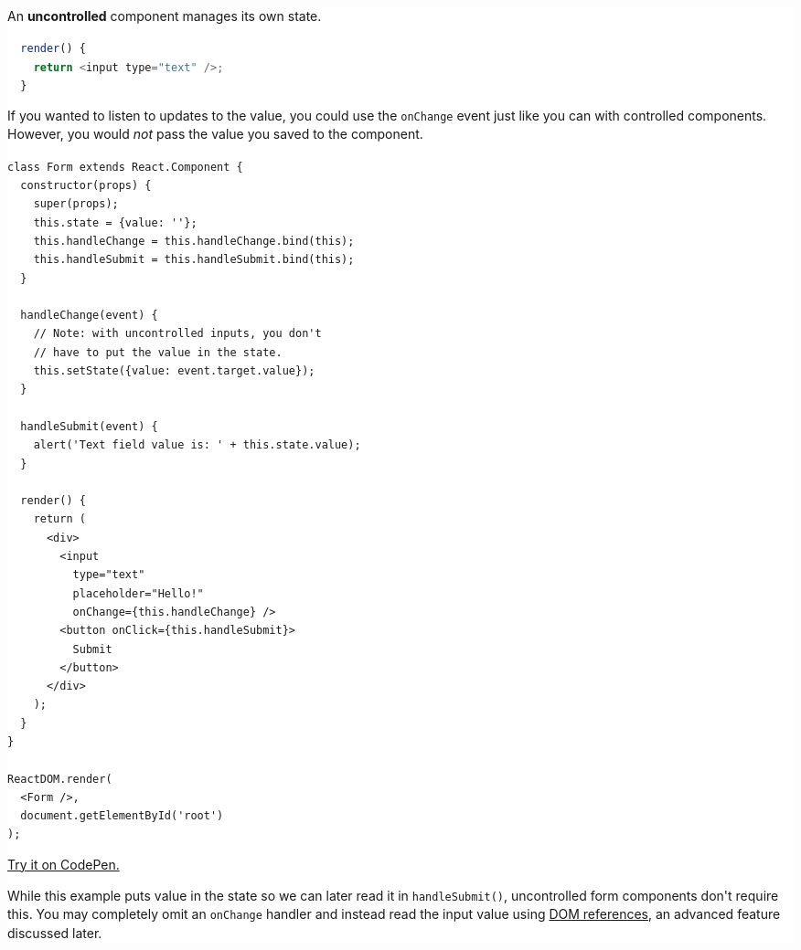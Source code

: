 An **uncontrolled** component manages its own state.

```javascript
  render() {
    return <input type="text" />;
  }
```

If you wanted to listen to updates to the value, you could use the `onChange` event just like you can with controlled components. However, you would _not_ pass the value you saved to the component.

```javascript{25}
class Form extends React.Component {
  constructor(props) {
    super(props);
    this.state = {value: ''};
    this.handleChange = this.handleChange.bind(this);
    this.handleSubmit = this.handleSubmit.bind(this);
  }

  handleChange(event) {
    // Note: with uncontrolled inputs, you don't
    // have to put the value in the state.
    this.setState({value: event.target.value});
  }

  handleSubmit(event) {
    alert('Text field value is: ' + this.state.value);
  }

  render() {
    return (
      <div>
        <input
          type="text"
          placeholder="Hello!"
          onChange={this.handleChange} />
        <button onClick={this.handleSubmit}>
          Submit
        </button>
      </div>
    );
  }
}

ReactDOM.render(
  <Form />,
  document.getElementById('root')
);
```

[Try it on CodePen.](https://codepen.io/gaearon/pen/pEBOJR?editors=0010)

While this example puts value in the state so we can later read it in `handleSubmit()`, uncontrolled form components don't require this. You may completely omit an `onChange` handler and instead read the input value using [DOM references](/react/docs/refs-and-the-dom.html), an advanced feature discussed later.
